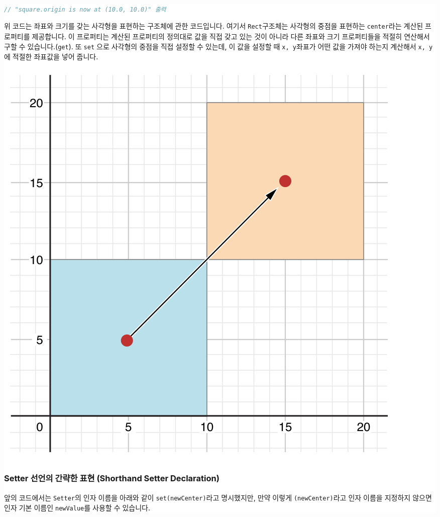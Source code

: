 ```swift
// "square.origin is now at (10.0, 10.0)" 출력
```

위 코드는 좌표와 크기를 갖는 사각형을 표현하는 구조체에 관한 코드입니다. 여기서 `Rect`구조체는 사각형의 중점을 표현하는 `center`라는 계산된 프로퍼티를 제공합니다. 이 프로퍼티는 계산된 프로퍼티의 정의대로 값을 직접 갖고 있는 것이 아니라 다른 좌표와 크기 프로퍼티들을 적절히 연산해서 구할 수 있습니다.\(`get`\). 또 `set` 으로 사각형의 중점을 직접 설정할 수 있는데, 이 값을 설정할 때 `x, y`좌표가 어떤 값을 가져야 하는지 계산해서 `x, y`에 적절한 좌표값을 넣어 줍니다.

![](../.gitbook/assets/191df9fc-ea47-457a-8849-d2729ea4457c.png)

### Setter 선언의 간략한 표현 \(Shorthand Setter Declaration\)

앞의 코드에서는 `Setter`의 인자 이름을 아래와 같이 `set(newCenter)`라고 명시했지만, 만약 이렇게 `(newCenter)`라고 인자 이름을 지정하지 않으면 인자 기본 이름인 `newValue`를 사용할 수 있습니다.
